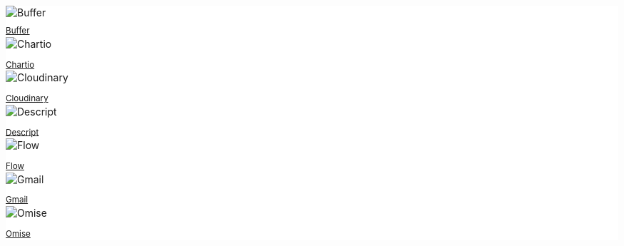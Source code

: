 <td align='center'>
  <img width='36' height='36' src='https://img.stackshare.io/service/825/hnc3q-7x.jpg' alt='Buffer'>
  <br>
  <sub><a href="https://bufferapp.com/">Buffer</a></sub>
  <br>
  <sub></sub>
</td>

<td align='center'>
  <img width='36' height='36' src='https://img.stackshare.io/service/9/TtrFaQ3j_400x400.png' alt='Chartio'>
  <br>
  <sub><a href="https://chartio.com">Chartio</a></sub>
  <br>
  <sub></sub>
</td>

<td align='center'>
  <img width='36' height='36' src='https://img.stackshare.io/service/304/default_d0fb82038ec18f67ca33bf6ce0df0bffb427e94f.png' alt='Cloudinary'>
  <br>
  <sub><a href="http://cloudinary.com/">Cloudinary</a></sub>
  <br>
  <sub></sub>
</td>

<td align='center'>
  <img width='36' height='36' src='https://img.stackshare.io/service/21344/default_6f7cae8b4ddb7a7b52b07db55f14a397f7953656.jpg' alt='Descript'>
  <br>
  <sub><a href="https://www.descript.com/">Descript</a></sub>
  <br>
  <sub></sub>
</td>

<td align='center'>
  <img width='36' height='36' src='https://img.stackshare.io/service/185/no-img-open-source.png' alt='Flow'>
  <br>
  <sub><a href="http://www.getflow.com">Flow</a></sub>
  <br>
  <sub></sub>
</td>

<td align='center'>
  <img width='36' height='36' src='https://img.stackshare.io/service/3167/default_2d280843054d533c0a56c573c2e47e2cc1105a88.jpg' alt='Gmail'>
  <br>
  <sub><a href="https://mail.google.com">Gmail</a></sub>
  <br>
  <sub></sub>
</td>

</tr>
<tr>
  <td align='center'>
  <img width='36' height='36' src='https://img.stackshare.io/service/8491/jYzpfxho_400x400.png' alt='Omise'>
  <br>
  <sub><a href="https://www.omise.co/">Omise</a></sub>
  <br>
  <sub></sub>
</td>
